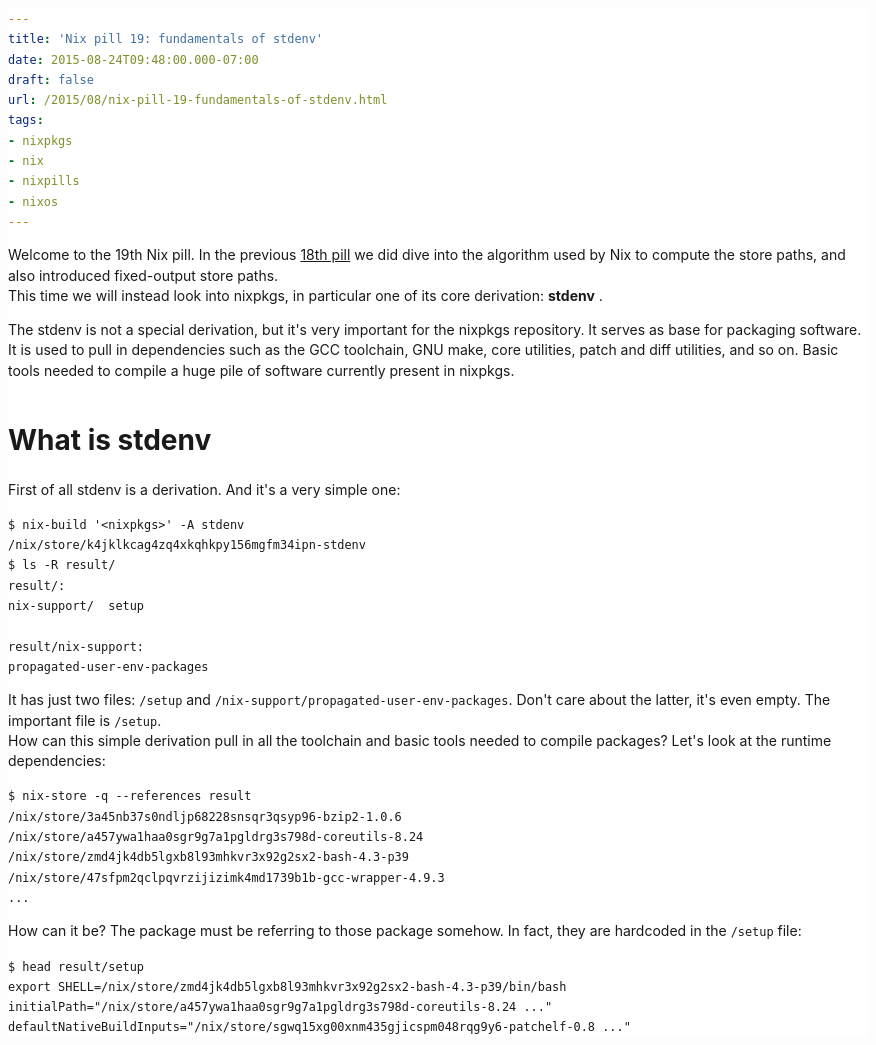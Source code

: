 ```yaml
---
title: 'Nix pill 19: fundamentals of stdenv'
date: 2015-08-24T09:48:00.000-07:00
draft: false
url: /2015/08/nix-pill-19-fundamentals-of-stdenv.html
tags: 
- nixpkgs
- nix
- nixpills
- nixos
---
```


Welcome to the 19th Nix pill. In the previous [18th pill](http://lethalman.blogspot.it/2015/01/nix-pill-18-nix-store-paths.html) we did dive into the algorithm used by Nix to compute the store paths, and also introduced fixed-output store paths.  
This time we will instead look into nixpkgs, in particular one of its core derivation: **stdenv** .  
  
The stdenv is not a special derivation, but it's very important for the nixpkgs repository. It serves as base for packaging software. It is used to pull in dependencies such as the GCC toolchain, GNU make, core utilities, patch and diff utilities, and so on. Basic tools needed to compile a huge pile of software currently present in nixpkgs.  
  

What is stdenv
==============

  
First of all stdenv is a derivation. And it's a very simple one:  
```
$ nix-build '<nixpkgs>' -A stdenv
/nix/store/k4jklkcag4zq4xkqhkpy156mgfm34ipn-stdenv
$ ls -R result/
result/:
nix-support/  setup

result/nix-support:
propagated-user-env-packages 
```
It has just two files: `/setup` and `/nix-support/propagated-user-env-packages`. Don't care about the latter, it's even empty. The important file is `/setup`.  
How can this simple derivation pull in all the toolchain and basic tools needed to compile packages? Let's look at the runtime dependencies:  
```
$ nix-store -q --references result
/nix/store/3a45nb37s0ndljp68228snsqr3qsyp96-bzip2-1.0.6
/nix/store/a457ywa1haa0sgr9g7a1pgldrg3s798d-coreutils-8.24
/nix/store/zmd4jk4db5lgxb8l93mhkvr3x92g2sx2-bash-4.3-p39
/nix/store/47sfpm2qclpqvrzijizimk4md1739b1b-gcc-wrapper-4.9.3
... 
```
How can it be? The package must be referring to those package somehow. In fact, they are hardcoded in the `/setup` file:  
```
$ head result/setup
export SHELL=/nix/store/zmd4jk4db5lgxb8l93mhkvr3x92g2sx2-bash-4.3-p39/bin/bash
initialPath="/nix/store/a457ywa1haa0sgr9g7a1pgldrg3s798d-coreutils-8.24 ..."
defaultNativeBuildInputs="/nix/store/sgwq15xg00xnm435gjicspm048rqg9y6-patchelf-0.8 ..." 
```
